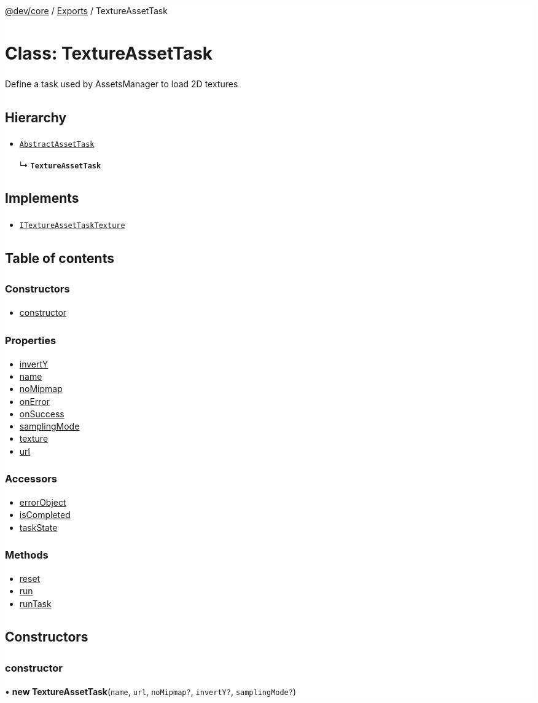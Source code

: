 [@dev/core](../README.md) / [Exports](../modules.md) / TextureAssetTask

# Class: TextureAssetTask

Define a task used by AssetsManager to load 2D textures

## Hierarchy

- [`AbstractAssetTask`](AbstractAssetTask.md)

  ↳ **`TextureAssetTask`**

## Implements

- [`ITextureAssetTask`](../interfaces/ITextureAssetTask.md)[`Texture`](Texture.md)

## Table of contents

### Constructors

- [constructor](TextureAssetTask.md#constructor)

### Properties

- [invertY](TextureAssetTask.md#inverty)
- [name](TextureAssetTask.md#name)
- [noMipmap](TextureAssetTask.md#nomipmap)
- [onError](TextureAssetTask.md#onerror)
- [onSuccess](TextureAssetTask.md#onsuccess)
- [samplingMode](TextureAssetTask.md#samplingmode)
- [texture](TextureAssetTask.md#texture)
- [url](TextureAssetTask.md#url)

### Accessors

- [errorObject](TextureAssetTask.md#errorobject)
- [isCompleted](TextureAssetTask.md#iscompleted)
- [taskState](TextureAssetTask.md#taskstate)

### Methods

- [reset](TextureAssetTask.md#reset)
- [run](TextureAssetTask.md#run)
- [runTask](TextureAssetTask.md#runtask)

## Constructors

### constructor

• **new TextureAssetTask**(`name`, `url`, `noMipmap?`, `invertY?`, `samplingMode?`)
